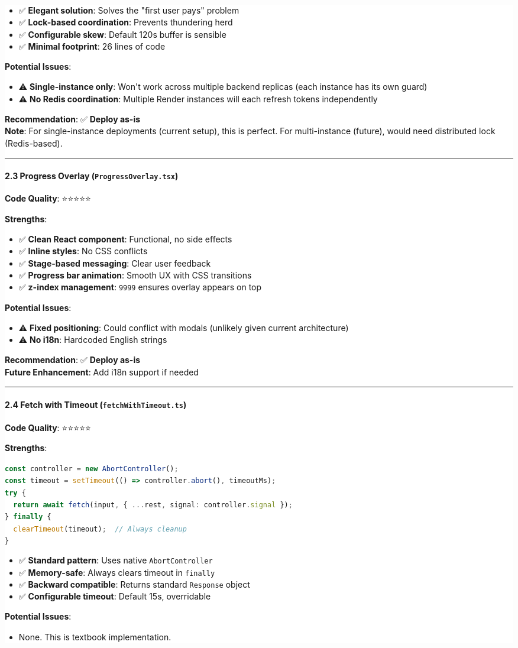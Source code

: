 - ✅ **Elegant solution**: Solves the "first user pays" problem
- ✅ **Lock-based coordination**: Prevents thundering herd
- ✅ **Configurable skew**: Default 120s buffer is sensible
- ✅ **Minimal footprint**: 26 lines of code

**Potential Issues**:
- ⚠️ **Single-instance only**: Won't work across multiple backend replicas (each instance has its own guard)
- ⚠️ **No Redis coordination**: Multiple Render instances will each refresh tokens independently

**Recommendation**: ✅ **Deploy as-is**  
**Note**: For single-instance deployments (current setup), this is perfect. For multi-instance (future), would need distributed lock (Redis-based).

---

#### **2.3 Progress Overlay (`ProgressOverlay.tsx`)**

**Code Quality**: ⭐⭐⭐⭐⭐

**Strengths**:
- ✅ **Clean React component**: Functional, no side effects
- ✅ **Inline styles**: No CSS conflicts
- ✅ **Stage-based messaging**: Clear user feedback
- ✅ **Progress bar animation**: Smooth UX with CSS transitions
- ✅ **z-index management**: `9999` ensures overlay appears on top

**Potential Issues**:
- ⚠️ **Fixed positioning**: Could conflict with modals (unlikely given current architecture)
- ⚠️ **No i18n**: Hardcoded English strings

**Recommendation**: ✅ **Deploy as-is**  
**Future Enhancement**: Add i18n support if needed

---

#### **2.4 Fetch with Timeout (`fetchWithTimeout.ts`)**

**Code Quality**: ⭐⭐⭐⭐⭐

**Strengths**:
```typescript
const controller = new AbortController();
const timeout = setTimeout(() => controller.abort(), timeoutMs);
try {
  return await fetch(input, { ...rest, signal: controller.signal });
} finally {
  clearTimeout(timeout);  // Always cleanup
}
```

- ✅ **Standard pattern**: Uses native `AbortController`
- ✅ **Memory-safe**: Always clears timeout in `finally`
- ✅ **Backward compatible**: Returns standard `Response` object
- ✅ **Configurable timeout**: Default 15s, overridable

**Potential Issues**:
- None. This is textbook implementation.

